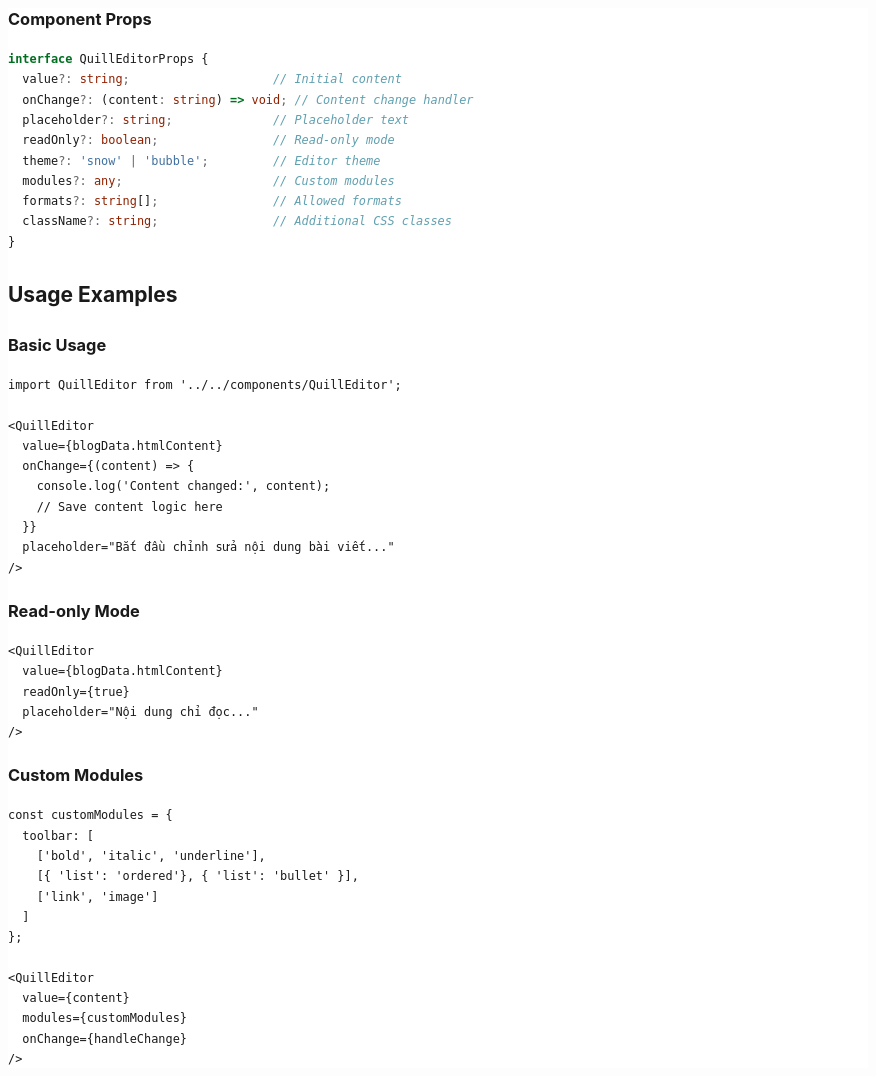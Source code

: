 ### Component Props
```typescript
interface QuillEditorProps {
  value?: string;                    // Initial content
  onChange?: (content: string) => void; // Content change handler
  placeholder?: string;              // Placeholder text
  readOnly?: boolean;                // Read-only mode
  theme?: 'snow' | 'bubble';         // Editor theme
  modules?: any;                     // Custom modules
  formats?: string[];                // Allowed formats
  className?: string;                // Additional CSS classes
}
```

## Usage Examples

### Basic Usage
```tsx
import QuillEditor from '../../components/QuillEditor';

<QuillEditor
  value={blogData.htmlContent}
  onChange={(content) => {
    console.log('Content changed:', content);
    // Save content logic here
  }}
  placeholder="Bắt đầu chỉnh sửa nội dung bài viết..."
/>
```

### Read-only Mode
```tsx
<QuillEditor
  value={blogData.htmlContent}
  readOnly={true}
  placeholder="Nội dung chỉ đọc..."
/>
```

### Custom Modules
```tsx
const customModules = {
  toolbar: [
    ['bold', 'italic', 'underline'],
    [{ 'list': 'ordered'}, { 'list': 'bullet' }],
    ['link', 'image']
  ]
};

<QuillEditor
  value={content}
  modules={customModules}
  onChange={handleChange}
/>
```
